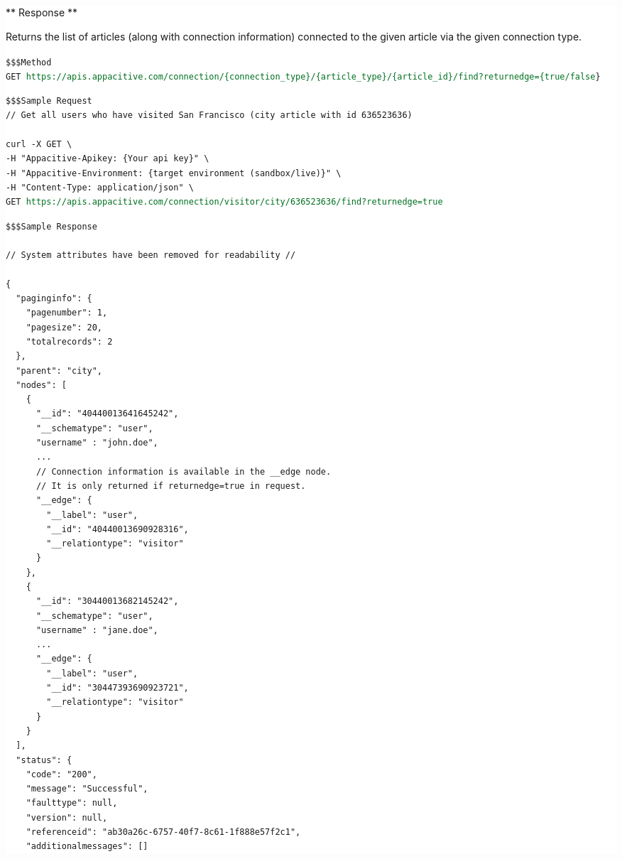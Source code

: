 ** Response **

Returns the list of articles (along with connection information) connected to the given article via the given connection type.


``` rest
$$$Method
GET https://apis.appacitive.com/connection/{connection_type}/{article_type}/{article_id}/find?returnedge={true/false}
```
``` rest
$$$Sample Request
// Get all users who have visited San Francisco (city article with id 636523636) 

curl -X GET \
-H "Appacitive-Apikey: {Your api key}" \
-H "Appacitive-Environment: {target environment (sandbox/live)}" \
-H "Content-Type: application/json" \
GET https://apis.appacitive.com/connection/visitor/city/636523636/find?returnedge=true
```
``` rest
$$$Sample Response

// System attributes have been removed for readability // 

{
  "paginginfo": {
    "pagenumber": 1,
    "pagesize": 20,
    "totalrecords": 2
  },
  "parent": "city",
  "nodes": [
    {
      "__id": "40440013641645242",
      "__schematype": "user",
      "username" : "john.doe",
      ...
      // Connection information is available in the __edge node. 
      // It is only returned if returnedge=true in request.
      "__edge": {
        "__label": "user",
        "__id": "40440013690928316",
        "__relationtype": "visitor"
      }
    },
    {
      "__id": "30440013682145242",
      "__schematype": "user",
      "username" : "jane.doe",
      ...
      "__edge": {
        "__label": "user",
        "__id": "30447393690923721",
        "__relationtype": "visitor"
      }
    }
  ],
  "status": {
    "code": "200",
    "message": "Successful",
    "faulttype": null,
    "version": null,
    "referenceid": "ab30a26c-6757-40f7-8c61-1f888e57f2c1",
    "additionalmessages": []
```